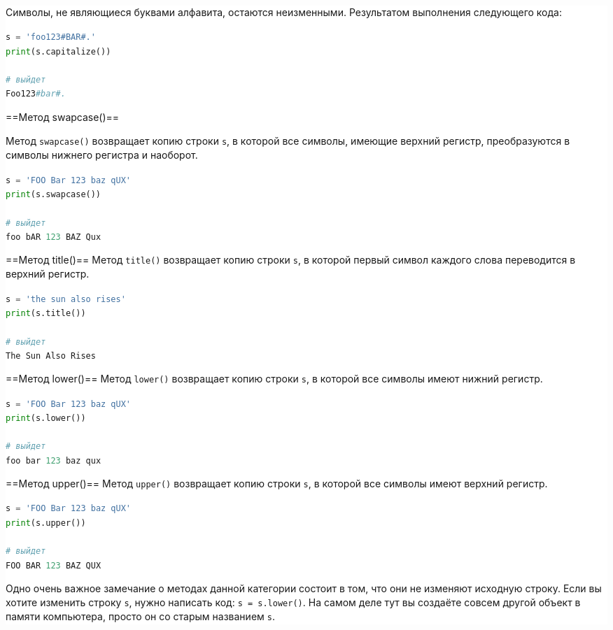 Символы, не являющиеся буквами алфавита, остаются неизменными. Результатом выполнения следующего кода:
```python
s = 'foo123#BAR#.' 
print(s.capitalize())

# выйдет
Foo123#bar#.
```

==Метод swapcase()==

Метод `swapcase()` возвращает копию строки `s`, в которой все символы, имеющие верхний регистр, преобразуются в символы нижнего регистра и наоборот.
```python
s = 'FOO Bar 123 baz qUX' 
print(s.swapcase())

# выйдет
foo bAR 123 BAZ Qux
```

==Метод title()==
Метод `title()` возвращает копию строки `s`, в которой первый символ каждого слова переводится в верхний регистр.
```python
s = 'the sun also rises' 
print(s.title())

# выйдет 
The Sun Also Rises
```

==Метод lower()==
Метод `lower()` возвращает копию строки `s`, в которой все символы имеют нижний регистр.
```python
s = 'FOO Bar 123 baz qUX' 
print(s.lower())

# выйдет 
foo bar 123 baz qux
```

==Метод upper()==
Метод `upper()` возвращает копию строки `s`, в которой все символы имеют верхний регистр.
```python
s = 'FOO Bar 123 baz qUX' 
print(s.upper())

# выйдет 
FOO BAR 123 BAZ QUX
```
Одно очень важное замечание о методах данной категории состоит в том, что они не изменяют исходную строку. Если вы хотите изменить строку `s`, нужно написать код: `s = s.lower()`. На самом деле тут вы создаёте совсем другой объект в памяти компьютера, просто он со старым названием `s`.
